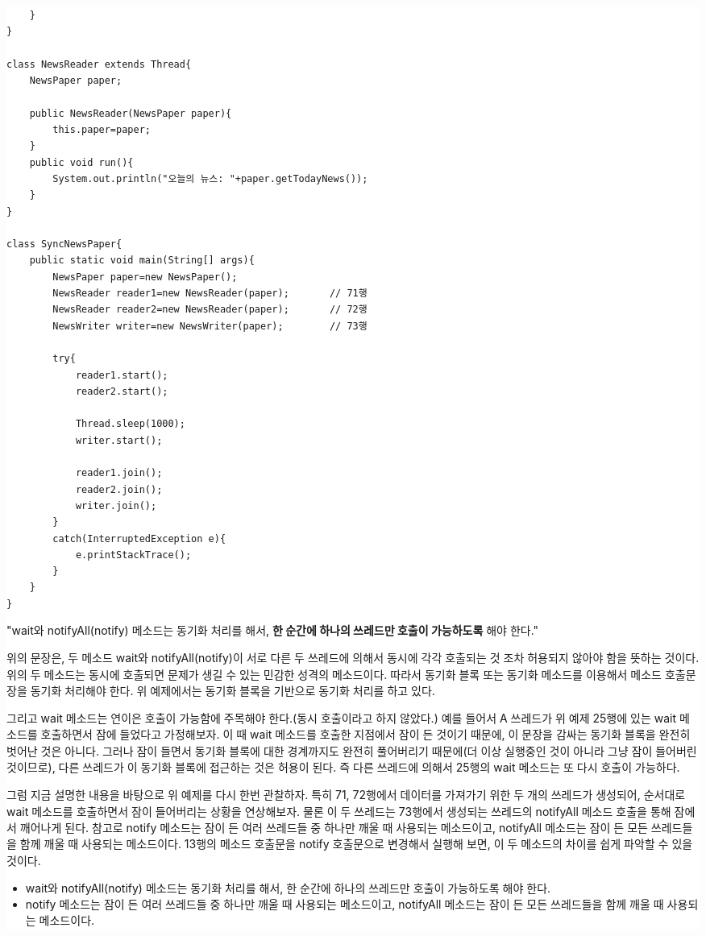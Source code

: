 ```
	}
}

class NewsReader extends Thread{
	NewsPaper paper;
	
	public NewsReader(NewsPaper paper){
		this.paper=paper;
	}
	public void run(){
		System.out.println("오늘의 뉴스: "+paper.getTodayNews());
	}
}

class SyncNewsPaper{
	public static void main(String[] args){
		NewsPaper paper=new NewsPaper();
		NewsReader reader1=new NewsReader(paper);		// 71행
		NewsReader reader2=new NewsReader(paper);		// 72행
		NewsWriter writer=new NewsWriter(paper);		// 73행

		try{
			reader1.start();
			reader2.start();
			
			Thread.sleep(1000);			
			writer.start();
	
			reader1.join();
			reader2.join();
			writer.join();
		}
		catch(InterruptedException e){
			e.printStackTrace();
		}
	}
}
```

"wait와 notifyAll(notify) 메소드는 동기화 처리를 해서, **한 순간에 하나의 쓰레드만 호출이 가능하도록** 해야 한다."

위의 문장은, 두 메소드 wait와 notifyAll(notify)이 서로 다른 두 쓰레드에 의해서 동시에 각각 호출되는 것 조차 허용되지 않아야 함을 뜻하는 것이다. 위의 두 메소드는 동시에 호출되면 문제가 생길 수 있는 민감한 성격의 메소드이다. 따라서 동기화 블록 또는 동기화 메소드를 이용해서 메소드 호출문장을 동기화 처리해야 한다. 위 예제에서는 동기화 블록을 기반으로 동기화 처리를 하고 있다.

그리고 wait 메소드는 연이은 호출이 가능함에 주목해야 한다.(동시 호출이라고 하지 않았다.) 예를 들어서 A 쓰레드가 위 예제 25행에 있는 wait 메소드를 호출하면서 잠에 들었다고 가정해보자. 이 때 wait 메소드를 호출한 지점에서 잠이 든 것이기 때문에, 이 문장을 감싸는 동기화 블록을 완전히 벗어난 것은 아니다. 그러나 잠이 들면서 동기화 블록에 대한 경계까지도 완전히 풀어버리기 때문에(더 이상 실행중인 것이 아니라 그냥 잠이 들어버린 것이므로), 다른 쓰레드가 이 동기화 블록에 접근하는 것은 허용이 된다. 즉 다른 쓰레드에 의해서 25행의 wait 메소드는 또 다시 호출이 가능하다.

그럼 지금 설명한 내용을 바탕으로 위 예제를 다시 한번 관찰하자. 특히 71, 72행에서 데이터를 가져가기 위한 두 개의 쓰레드가 생성되어, 순서대로 wait 메소드를 호출하면서 잠이 들어버리는 상황을 연상해보자. 물론 이 두 쓰레드는 73행에서 생성되는 쓰레드의 notifyAll 메소드 호출을 통해 잠에서 깨어나게 된다. 참고로 notify 메소드는 잠이 든 여러 쓰레드들 중 하나만 깨울 때 사용되는 메소드이고, notifyAll 메소드는 잠이 든 모든 쓰레드들을 함께 깨울 때 사용되는 메소드이다. 13행의 메소드 호출문을 notify 호출문으로 변경해서 실행해 보면, 이 두 메소드의 차이를 쉽게 파악할 수 있을 것이다.

* wait와 notifyAll(notify) 메소드는 동기화 처리를 해서, 한 순간에 하나의 쓰레드만 호출이 가능하도록 해야 한다.
* notify 메소드는 잠이 든 여러 쓰레드들 중 하나만 깨울 때 사용되는 메소드이고, notifyAll 메소드는 잠이 든 모든 쓰레드들을 함께 깨울 때 사용되는 메소드이다.